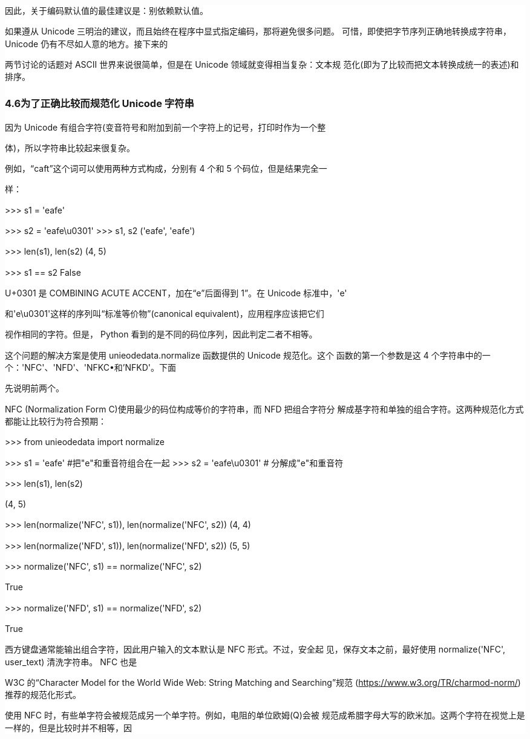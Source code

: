 因此，关于编码默认值的最佳建议是：别依赖默认值。

如果遵从 Unicode 三明治的建议，而且始终在程序中显式指定编码，那将避免很多问题。 可惜，即使把字节序列正确地转换成字符串， Unicode 仍有不尽如人意的地方。接下来的

两节讨论的话题对 ASCII 世界来说很简单，但是在 Unicode 领域就变得相当复杂：文本规 范化(即为了比较而把文本转换成统一的表述)和排序。

### 4.6为了正确比较而规范化 Unicode 字符串

因为 Unicode 有组合字符(变音符号和附加到前一个字符上的记号，打印时作为一个整

体)，所以字符串比较起来很复杂。

例如，“caft”这个词可以使用两种方式构成，分别有 4 个和 5 个码位，但是结果完全一

样：

\>>> s1 = 'eafe'

\>>> s2 = 'eafe\u0301' >>> s1, s2 ('eafe', 'eafe')

\>>> len(s1), len(s2) (4, 5)

\>>> s1 == s2 False

U+0301 是 COMBINING ACUTE ACCENT，加在“e”后面得到 1”。在 Unicode 标准中，'e'

和'e\u0301'这样的序列叫“标准等价物”(canonical equivalent)，应用程序应该把它们

视作相同的字符。但是， Python 看到的是不同的码位序列，因此判定二者不相等。

这个问题的解决方案是使用 unieodedata.normalize 函数提供的 Unicode 规范化。这个 函数的第一个参数是这 4 个字符串中的一个：'NFC'、'NFD'、'NFKC•和’NFKD'。下面

先说明前两个。

NFC (Normalization Form C)使用最少的码位构成等价的字符串，而 NFD 把组合字符分 解成基字符和单独的组合字符。这两种规范化方式都能让比较行为符合预期：

\>>> from unieodedata import normalize

\>>> s1 = 'eafe' #把"e"和重音符组合在一起 >>> s2 = 'eafe\u0301'    # 分解成"e"和重音符

\>>> len(s1), len(s2)

(4, 5)

\>>> len(normalize('NFC', s1)), len(normalize('NFC', s2)) (4, 4)

\>>> len(normalize('NFD', s1)), len(normalize('NFD', s2)) (5, 5)

\>>> normalize('NFC', s1) == normalize('NFC', s2)

True

\>>> normalize('NFD', s1) == normalize('NFD', s2)

True

西方键盘通常能输出组合字符，因此用户输入的文本默认是 NFC 形式。不过，安全起 见，保存文本之前，最好使用 normalize('NFC', user_text) 清洗字符串。 NFC 也是

W3C 的“Character Model for the World Wide Web: String Matching and Searching”规范 (<https://www.w3.org/TR/charmod-norm/>)推荐的规范化形式。

使用 NFC 时，有些单字符会被规范成另一个单字符。例如，电阻的单位欧姆(Q)会被 规范成希腊字母大写的欧米加。这两个字符在视觉上是一样的，但是比较时并不相等，因
